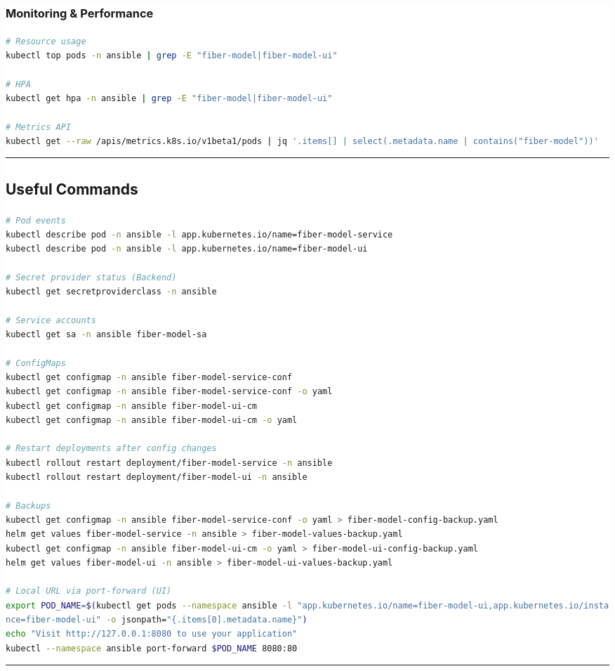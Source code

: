 ### Monitoring & Performance
```bash
# Resource usage
kubectl top pods -n ansible | grep -E "fiber-model|fiber-model-ui"

# HPA
kubectl get hpa -n ansible | grep -E "fiber-model|fiber-model-ui"

# Metrics API
kubectl get --raw /apis/metrics.k8s.io/v1beta1/pods | jq '.items[] | select(.metadata.name | contains("fiber-model"))'
```

---

## Useful Commands
```bash
# Pod events
kubectl describe pod -n ansible -l app.kubernetes.io/name=fiber-model-service
kubectl describe pod -n ansible -l app.kubernetes.io/name=fiber-model-ui

# Secret provider status (Backend)
kubectl get secretproviderclass -n ansible

# Service accounts
kubectl get sa -n ansible fiber-model-sa

# ConfigMaps
kubectl get configmap -n ansible fiber-model-service-conf
kubectl get configmap -n ansible fiber-model-service-conf -o yaml
kubectl get configmap -n ansible fiber-model-ui-cm
kubectl get configmap -n ansible fiber-model-ui-cm -o yaml

# Restart deployments after config changes
kubectl rollout restart deployment/fiber-model-service -n ansible
kubectl rollout restart deployment/fiber-model-ui -n ansible

# Backups
kubectl get configmap -n ansible fiber-model-service-conf -o yaml > fiber-model-config-backup.yaml
helm get values fiber-model-service -n ansible > fiber-model-values-backup.yaml
kubectl get configmap -n ansible fiber-model-ui-cm -o yaml > fiber-model-ui-config-backup.yaml
helm get values fiber-model-ui -n ansible > fiber-model-ui-values-backup.yaml

# Local URL via port-forward (UI)
export POD_NAME=$(kubectl get pods --namespace ansible -l "app.kubernetes.io/name=fiber-model-ui,app.kubernetes.io/instance=fiber-model-ui" -o jsonpath="{.items[0].metadata.name}")
echo "Visit http://127.0.0.1:8080 to use your application"
kubectl --namespace ansible port-forward $POD_NAME 8080:80
```

---
